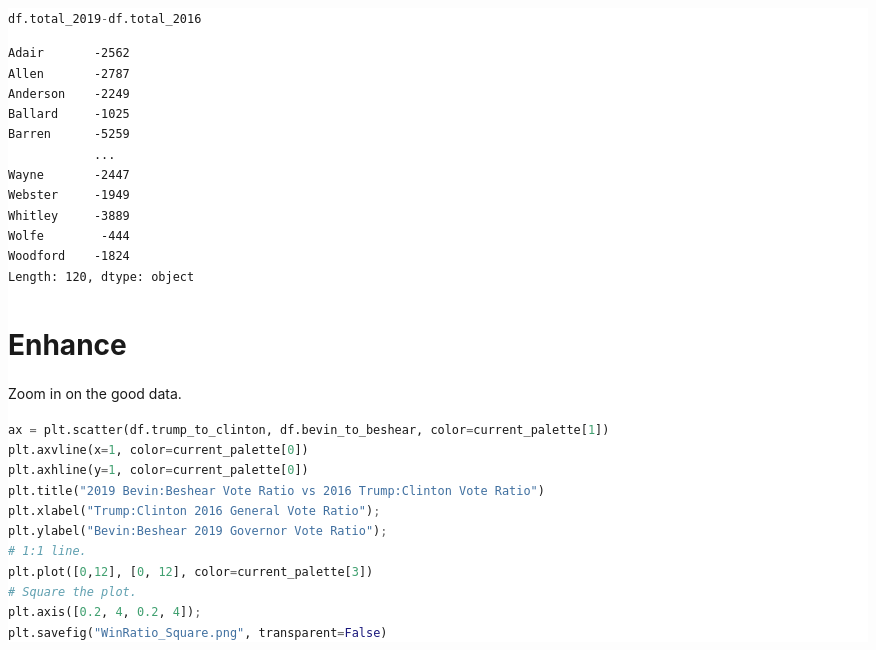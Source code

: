 

```python
df.total_2019-df.total_2016
```




    Adair       -2562
    Allen       -2787
    Anderson    -2249
    Ballard     -1025
    Barren      -5259
                ...  
    Wayne       -2447
    Webster     -1949
    Whitley     -3889
    Wolfe        -444
    Woodford    -1824
    Length: 120, dtype: object



# Enhance

Zoom in on the good data.


```python
ax = plt.scatter(df.trump_to_clinton, df.bevin_to_beshear, color=current_palette[1])
plt.axvline(x=1, color=current_palette[0])
plt.axhline(y=1, color=current_palette[0])
plt.title("2019 Bevin:Beshear Vote Ratio vs 2016 Trump:Clinton Vote Ratio")
plt.xlabel("Trump:Clinton 2016 General Vote Ratio");
plt.ylabel("Bevin:Beshear 2019 Governor Vote Ratio");
# 1:1 line.
plt.plot([0,12], [0, 12], color=current_palette[3])
# Square the plot.
plt.axis([0.2, 4, 0.2, 4]);
plt.savefig("WinRatio_Square.png", transparent=False)
```

